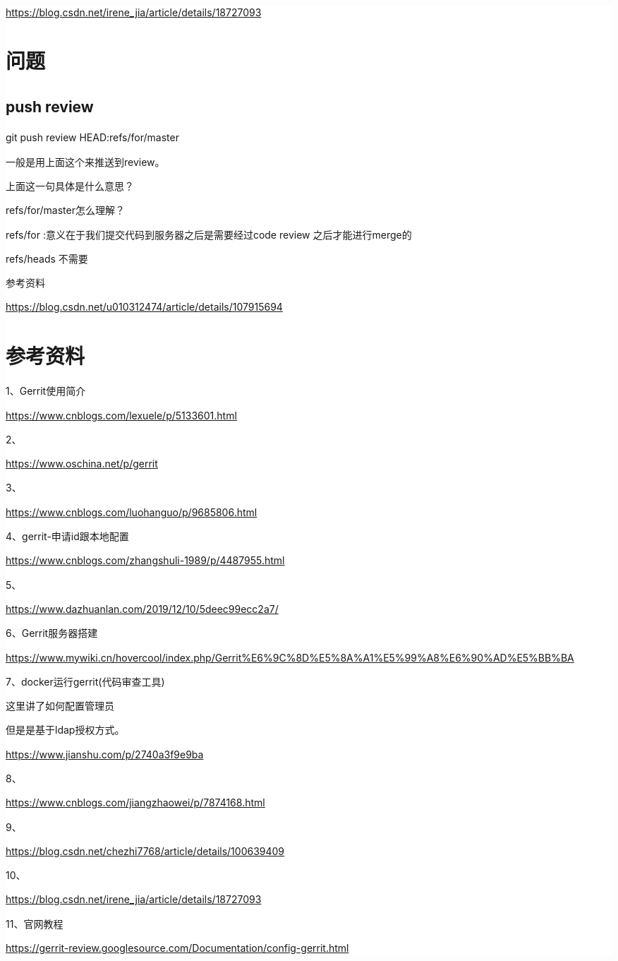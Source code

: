

https://blog.csdn.net/irene_jia/article/details/18727093

# 问题

## push review

git push review HEAD:refs/for/master

一般是用上面这个来推送到review。

上面这一句具体是什么意思？

refs/for/master怎么理解？



refs/for :意义在于我们提交代码到服务器之后是需要经过code review 之后才能进行merge的

refs/heads 不需要



参考资料

https://blog.csdn.net/u010312474/article/details/107915694



# 参考资料

1、Gerrit使用简介

https://www.cnblogs.com/lexuele/p/5133601.html

2、

https://www.oschina.net/p/gerrit

3、

https://www.cnblogs.com/luohanguo/p/9685806.html

4、gerrit-申请id跟本地配置

https://www.cnblogs.com/zhangshuli-1989/p/4487955.html

5、

https://www.dazhuanlan.com/2019/12/10/5deec99ecc2a7/

6、Gerrit服务器搭建

https://www.mywiki.cn/hovercool/index.php/Gerrit%E6%9C%8D%E5%8A%A1%E5%99%A8%E6%90%AD%E5%BB%BA

7、docker运行gerrit(代码审查工具)

这里讲了如何配置管理员

但是是基于ldap授权方式。

https://www.jianshu.com/p/2740a3f9e9ba

8、

https://www.cnblogs.com/jiangzhaowei/p/7874168.html

9、

https://blog.csdn.net/chezhi7768/article/details/100639409

10、

https://blog.csdn.net/irene_jia/article/details/18727093

11、官网教程

https://gerrit-review.googlesource.com/Documentation/config-gerrit.html